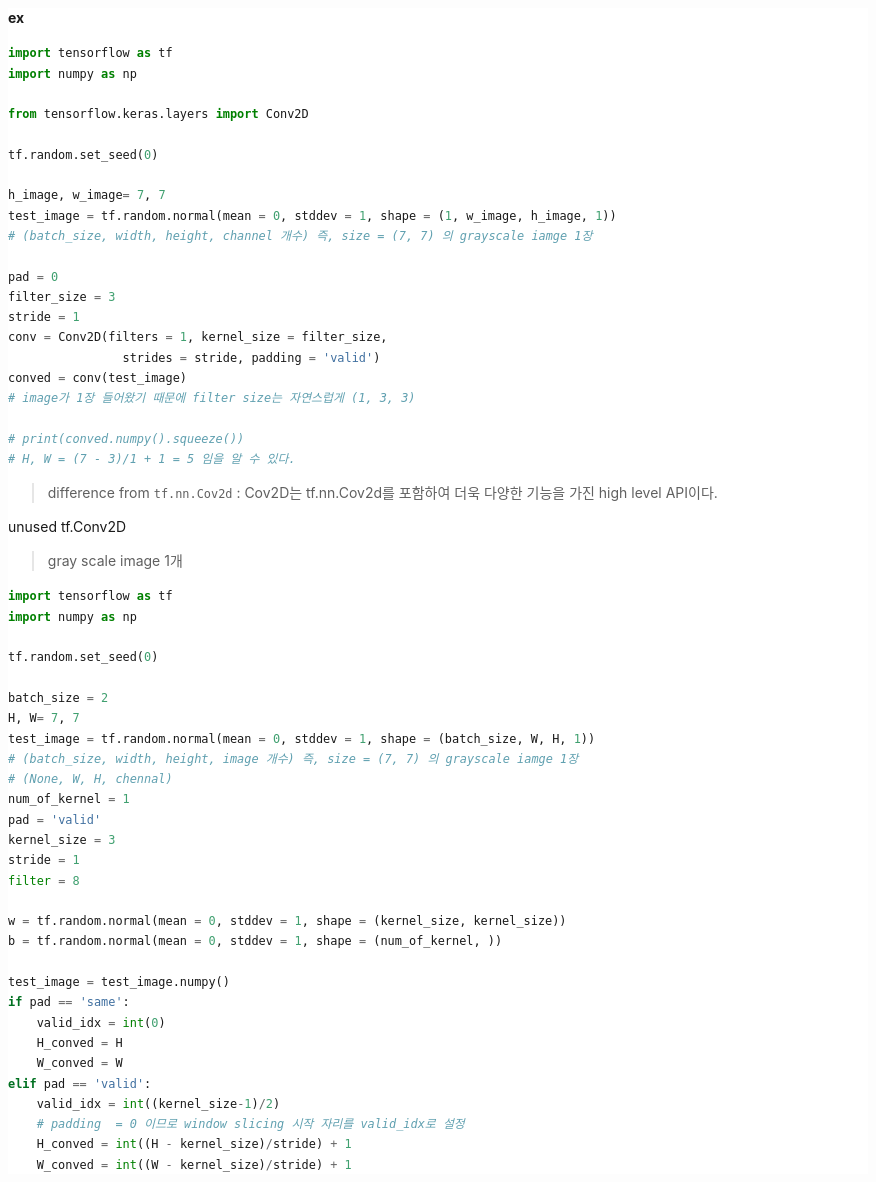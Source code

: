 



**ex**

```python
import tensorflow as tf
import numpy as np

from tensorflow.keras.layers import Conv2D

tf.random.set_seed(0)

h_image, w_image= 7, 7
test_image = tf.random.normal(mean = 0, stddev = 1, shape = (1, w_image, h_image, 1))
# (batch_size, width, height, channel 개수) 즉, size = (7, 7) 의 grayscale iamge 1장

pad = 0
filter_size = 3
stride = 1
conv = Conv2D(filters = 1, kernel_size = filter_size, 
                strides = stride, padding = 'valid')
conved = conv(test_image)
# image가 1장 들어왔기 때문에 filter size는 자연스럽게 (1, 3, 3)

# print(conved.numpy().squeeze())
# H, W = (7 - 3)/1 + 1 = 5 임을 알 수 있다.
```



> difference from `tf.nn.Cov2d` : Cov2D는 tf.nn.Cov2d를 포함하여 더욱 다양한 기능을 가진 high level API이다.



unused tf.Conv2D

> gray scale image 1개

```python
import tensorflow as tf
import numpy as np

tf.random.set_seed(0)

batch_size = 2
H, W= 7, 7
test_image = tf.random.normal(mean = 0, stddev = 1, shape = (batch_size, W, H, 1))
# (batch_size, width, height, image 개수) 즉, size = (7, 7) 의 grayscale iamge 1장
# (None, W, H, chennal)
num_of_kernel = 1
pad = 'valid'
kernel_size = 3
stride = 1
filter = 8

w = tf.random.normal(mean = 0, stddev = 1, shape = (kernel_size, kernel_size))
b = tf.random.normal(mean = 0, stddev = 1, shape = (num_of_kernel, ))

test_image = test_image.numpy()
if pad == 'same':
    valid_idx = int(0)  
    H_conved = H
    W_conved = W
elif pad == 'valid':
    valid_idx = int((kernel_size-1)/2)  
    # padding  = 0 이므로 window slicing 시작 자리를 valid_idx로 설정
    H_conved = int((H - kernel_size)/stride) + 1
    W_conved = int((W - kernel_size)/stride) + 1
```